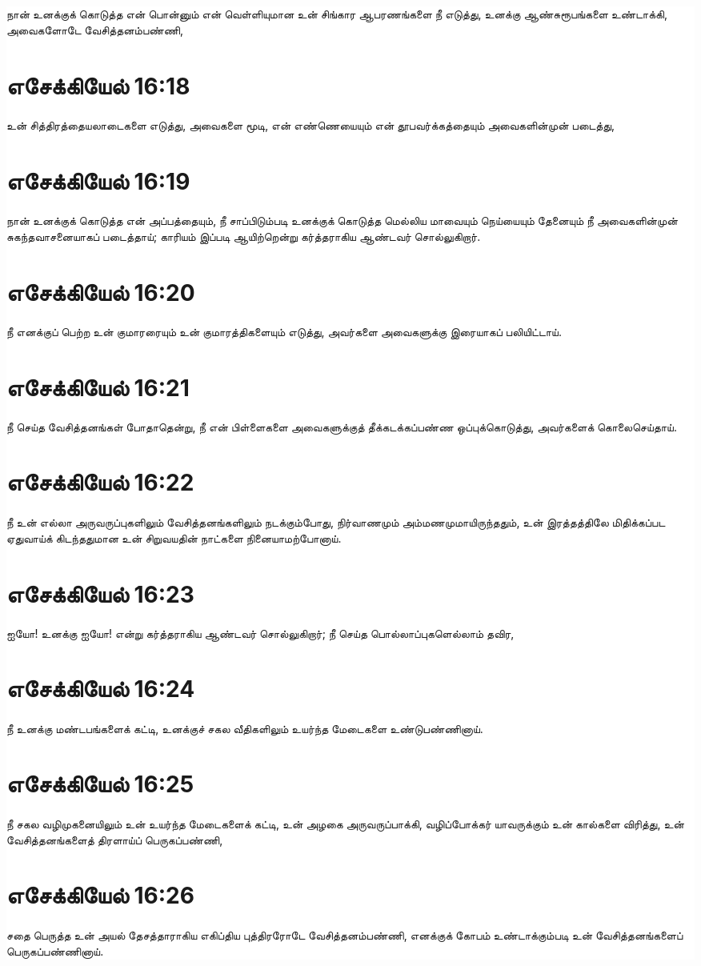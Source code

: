 நான் உனக்குக் கொடுத்த என் பொன்னும் என் வெள்ளியுமான உன் சிங்கார ஆபரணங்களை நீ எடுத்து, உனக்கு ஆண்சுரூபங்களை உண்டாக்கி, அவைகளோடே வேசித்தனம்பண்ணி,

# எசேக்கியேல் 16:18

உன் சித்திரத்தையலாடைகளை எடுத்து, அவைகளை மூடி, என் எண்ணெயையும் என் தூபவர்க்கத்தையும் அவைகளின்முன் படைத்து,

# எசேக்கியேல் 16:19

நான் உனக்குக் கொடுத்த என் அப்பத்தையும், நீ சாப்பிடும்படி உனக்குக் கொடுத்த மெல்லிய மாவையும் நெய்யையும் தேனையும் நீ அவைகளின்முன் சுகந்தவாசனையாகப் படைத்தாய்; காரியம் இப்படி ஆயிற்றென்று கர்த்தராகிய ஆண்டவர் சொல்லுகிறார்.

# எசேக்கியேல் 16:20

நீ எனக்குப் பெற்ற உன் குமாரரையும் உன் குமாரத்திகளையும் எடுத்து, அவர்களை அவைகளுக்கு இரையாகப் பலியிட்டாய்.

# எசேக்கியேல் 16:21

நீ செய்த வேசித்தனங்கள் போதாதென்று, நீ என் பிள்ளைகளை அவைகளுக்குத் தீக்கடக்கப்பண்ண ஒப்புக்கொடுத்து, அவர்களைக் கொலைசெய்தாய்.

# எசேக்கியேல் 16:22

நீ உன் எல்லா அருவருப்புகளிலும் வேசித்தனங்களிலும் நடக்கும்போது, நிர்வாணமும் அம்மணமுமாயிருந்ததும், உன் இரத்தத்திலே மிதிக்கப்பட ஏதுவாய்க் கிடந்ததுமான உன் சிறுவயதின் நாட்களை நினையாமற்போனாய்.

# எசேக்கியேல் 16:23

ஐயோ! உனக்கு ஐயோ! என்று கர்த்தராகிய ஆண்டவர் சொல்லுகிறார்; நீ செய்த பொல்லாப்புகளெல்லாம் தவிர,

# எசேக்கியேல் 16:24

நீ உனக்கு மண்டபங்களைக் கட்டி, உனக்குச் சகல வீதிகளிலும் உயர்ந்த மேடைகளை உண்டுபண்ணினாய்.

# எசேக்கியேல் 16:25

நீ சகல வழிமுகனையிலும் உன் உயர்ந்த மேடைகளைக் கட்டி, உன் அழகை அருவருப்பாக்கி, வழிப்போக்கர் யாவருக்கும் உன் கால்களை விரித்து, உன் வேசித்தனங்களைத் திரளாய்ப் பெருகப்பண்ணி,

# எசேக்கியேல் 16:26

சதை பெருத்த உன் அயல் தேசத்தாராகிய எகிப்திய புத்திரரோடே வேசித்தனம்பண்ணி, எனக்குக் கோபம் உண்டாக்கும்படி உன் வேசித்தனங்களைப் பெருகப்பண்ணினாய்.
